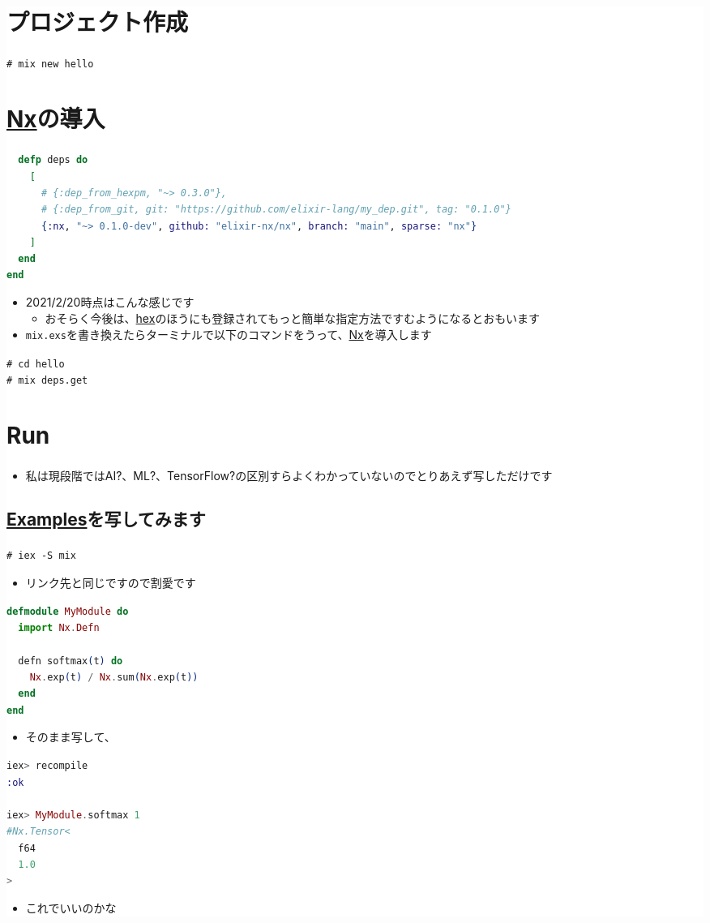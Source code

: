 # プロジェクト作成

```
# mix new hello
```

# [Nx](https://github.com/elixir-nx/nx)の導入

```elixir:mix.exs
  defp deps do
    [
      # {:dep_from_hexpm, "~> 0.3.0"},
      # {:dep_from_git, git: "https://github.com/elixir-lang/my_dep.git", tag: "0.1.0"}
      {:nx, "~> 0.1.0-dev", github: "elixir-nx/nx", branch: "main", sparse: "nx"}
    ]
  end
end

```

- 2021/2/20時点はこんな感じです
    - おそらく今後は、[hex](https://hex.pm/)のほうにも登録されてもっと簡単な指定方法ですむようになるとおもいます
- `mix.exs`を書き換えたらターミナルで以下のコマンドをうって、[Nx](https://github.com/elixir-nx/nx)を導入します

```
# cd hello
# mix deps.get
```

# Run
- 私は現段階ではAI?、ML?、TensorFlow?の区別すらよくわかっていないのでとりあえず写しただけです

## [Examples](https://github.com/elixir-nx/nx/tree/main/nx#examples)を写してみます

```
# iex -S mix
```
- リンク先と同じですので割愛です

```elixir:lib/my_module.ex
defmodule MyModule do
  import Nx.Defn

  defn softmax(t) do
    Nx.exp(t) / Nx.sum(Nx.exp(t))
  end
end
```
- そのまま写して、

```elixir
iex> recompile
:ok

iex> MyModule.softmax 1
#Nx.Tensor<
  f64
  1.0
>
```
- これでいいのかな
